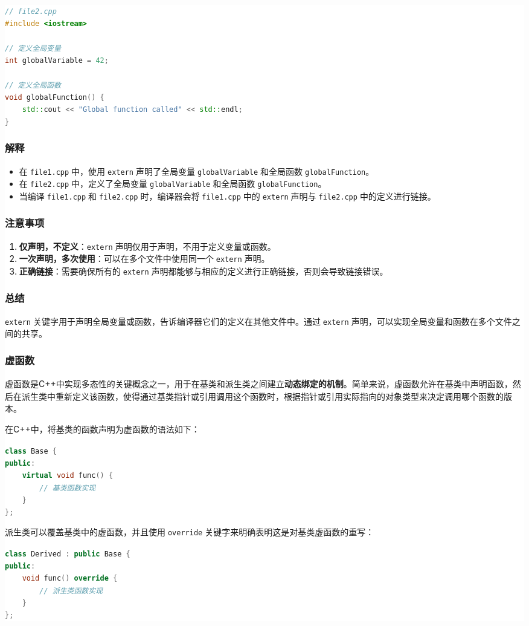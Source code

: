 ```cpp
// file2.cpp
#include <iostream>

// 定义全局变量
int globalVariable = 42;

// 定义全局函数
void globalFunction() {
    std::cout << "Global function called" << std::endl;
}
```

### 解释

- 在 `file1.cpp` 中，使用 `extern` 声明了全局变量 `globalVariable` 和全局函数 `globalFunction`。
- 在 `file2.cpp` 中，定义了全局变量 `globalVariable` 和全局函数 `globalFunction`。
- 当编译 `file1.cpp` 和 `file2.cpp` 时，编译器会将 `file1.cpp` 中的 `extern` 声明与 `file2.cpp` 中的定义进行链接。

### 注意事项

1. **仅声明，不定义**：`extern` 声明仅用于声明，不用于定义变量或函数。
2. **一次声明，多次使用**：可以在多个文件中使用同一个 `extern` 声明。
3. **正确链接**：需要确保所有的 `extern` 声明都能够与相应的定义进行正确链接，否则会导致链接错误。

### 总结

`extern` 关键字用于声明全局变量或函数，告诉编译器它们的定义在其他文件中。通过 `extern` 声明，可以实现全局变量和函数在多个文件之间的共享。





### 虚函数

虚函数是C++中实现多态性的关键概念之一，用于在基类和派生类之间建立**动态绑定的机制**。简单来说，虚函数允许在基类中声明函数，然后在派生类中重新定义该函数，使得通过基类指针或引用调用这个函数时，根据指针或引用实际指向的对象类型来决定调用哪个函数的版本。

在C++中，将基类的函数声明为虚函数的语法如下：

```cpp
class Base {
public:
    virtual void func() {
        // 基类函数实现
    }
};
```

派生类可以覆盖基类中的虚函数，并且使用 `override` 关键字来明确表明这是对基类虚函数的重写：

```cpp
class Derived : public Base {
public:
    void func() override {
        // 派生类函数实现
    }
};
```
